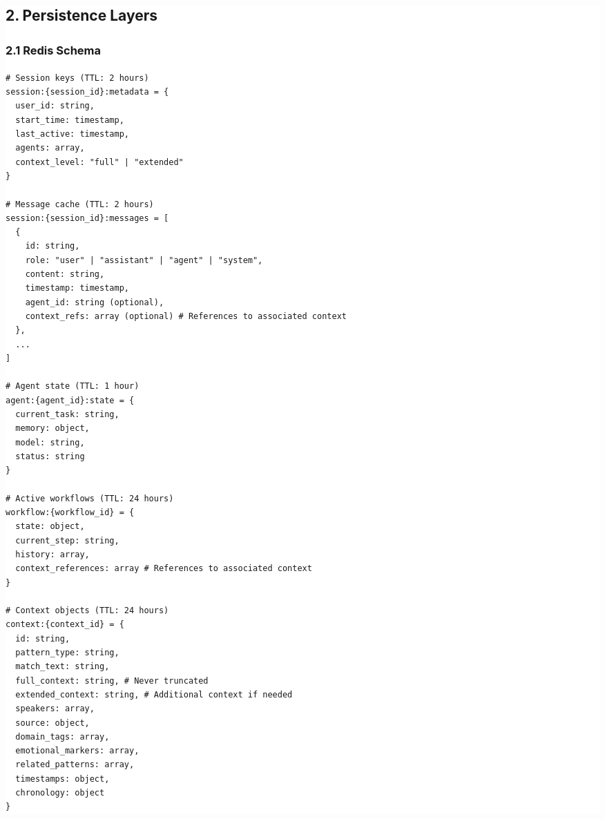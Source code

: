 ## 2. Persistence Layers

### 2.1 Redis Schema

```
# Session keys (TTL: 2 hours)
session:{session_id}:metadata = {
  user_id: string,
  start_time: timestamp,
  last_active: timestamp,
  agents: array,
  context_level: "full" | "extended"
}

# Message cache (TTL: 2 hours)
session:{session_id}:messages = [
  {
    id: string,
    role: "user" | "assistant" | "agent" | "system",
    content: string,
    timestamp: timestamp,
    agent_id: string (optional),
    context_refs: array (optional) # References to associated context
  },
  ...
]

# Agent state (TTL: 1 hour)
agent:{agent_id}:state = {
  current_task: string,
  memory: object,
  model: string,
  status: string
}

# Active workflows (TTL: 24 hours)
workflow:{workflow_id} = {
  state: object,
  current_step: string,
  history: array,
  context_references: array # References to associated context
}

# Context objects (TTL: 24 hours)
context:{context_id} = {
  id: string,
  pattern_type: string,
  match_text: string,
  full_context: string, # Never truncated
  extended_context: string, # Additional context if needed
  speakers: array,
  source: object,
  domain_tags: array,
  emotional_markers: array,
  related_patterns: array,
  timestamps: object,
  chronology: object
}
```
